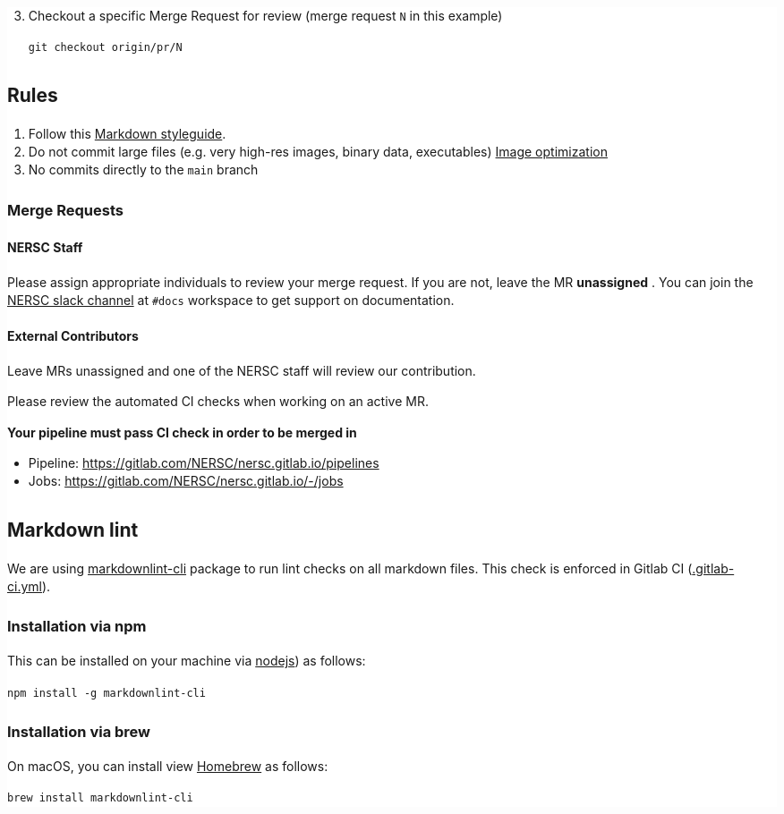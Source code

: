 3.  Checkout a specific Merge Request for review (merge request `N`
	in this example)

    ```shell
    git checkout origin/pr/N
    ```

## Rules

1.  Follow this [Markdown styleguide](https://github.com/google/styleguide/blob/3591b2e540cbcb07423e02d20eee482165776603/docguide/style.md).
1.  Do not commit large files (e.g. very high-res images, binary data, executables) [Image optimization](https://developers.google.com/web/fundamentals/performance/optimizing-content-efficiency/image-optimization)
1.  No commits directly to the `main` branch

### Merge Requests

#### NERSC Staff 

Please assign appropriate individuals to review your merge request. If you are not,
leave the MR **unassigned** . You can join the [NERSC slack channel](nersc.slack.com)
at `#docs` workspace to get support on documentation. 

#### External Contributors

Leave MRs unassigned and one of the NERSC staff will review our contribution.


Please review the automated CI checks when working on an active MR. 

**Your pipeline must pass CI check in order to be merged in**

- Pipeline: https://gitlab.com/NERSC/nersc.gitlab.io/pipelines
- Jobs: https://gitlab.com/NERSC/nersc.gitlab.io/-/jobs

## Markdown lint

We are using [markdownlint-cli](https://github.com/igorshubovych/markdownlint-cli) package to run
lint checks on all markdown files. This check is enforced in Gitlab CI ([.gitlab-ci.yml](https://gitlab.com/NERSC/nersc.gitlab.io/-/blob/main/.gitlab-ci.yml)).

### Installation via npm

This can be installed on your machine via [nodejs](https://nodejs.org/en/)) as follows:

```shell
npm install -g markdownlint-cli
```

### Installation via brew

On macOS, you can install view [Homebrew](https://brew.sh/) as follows:

```shell
brew install markdownlint-cli
```
